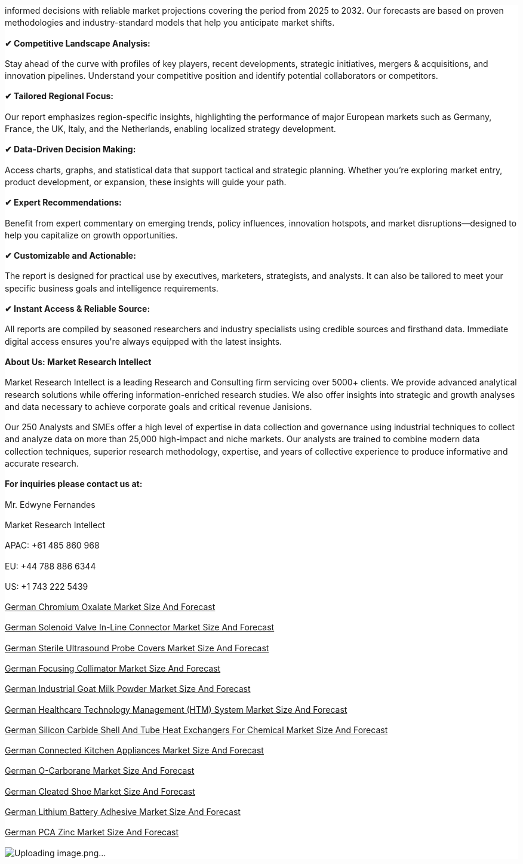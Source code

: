 informed decisions with reliable market projections covering the period from 2025 to 2032. Our forecasts are based on proven methodologies and industry-standard models that help you anticipate market shifts.</p><p><strong>✔ Competitive Landscape Analysis:</strong></p><p>Stay ahead of the curve with profiles of key players, recent developments, strategic initiatives, mergers &amp; acquisitions, and innovation pipelines. Understand your competitive position and identify potential collaborators or competitors.</p><p><strong>✔ Tailored Regional Focus:</strong></p><p>Our report emphasizes region-specific insights, highlighting the performance of major European markets such as Germany, France, the UK, Italy, and the Netherlands, enabling localized strategy development.</p><p><strong>✔ Data-Driven Decision Making:</strong></p><p>Access charts, graphs, and statistical data that support tactical and strategic planning. Whether you&rsquo;re exploring market entry, product development, or expansion, these insights will guide your path.</p><p><strong>✔ Expert Recommendations:</strong></p><p>Benefit from expert commentary on emerging trends, policy influences, innovation hotspots, and market disruptions&mdash;designed to help you capitalize on growth opportunities.</p><p><strong>✔ Customizable and Actionable:</strong></p><p>The report is designed for practical use by executives, marketers, strategists, and analysts. It can also be tailored to meet your specific business goals and intelligence requirements.</p><p><strong>✔ Instant Access &amp; Reliable Source:</strong></p><p>All reports are compiled by seasoned researchers and industry specialists using credible sources and firsthand data. Immediate digital access ensures you're always equipped with the latest insights.</p><p><strong><span class="font-[700]">About Us: Market Research Intellect</span></strong></p><p><span class="">Market Research Intellect is a leading Research and Consulting firm servicing over 5000+ clients. We provide advanced analytical research solutions while offering information-enriched research studies.&nbsp;</span>We also offer insights into strategic and growth analyses and data necessary to achieve corporate goals and critical revenue Janisions.</p><p><span class="">Our 250 Analysts and SMEs offer a high level of expertise in data collection and governance using industrial techniques to collect and analyze data on more than 25,000 high-impact and niche markets. Our analysts are trained to combine modern data collection techniques, superior research methodology, expertise, and years of collective experience to produce informative and accurate research.</span></p><p><strong>For inquiries please contact us at:</strong></p><p>Mr. Edwyne Fernandes</p><p>Market Research Intellect</p><p>APAC: +61 485 860 968</p><p>EU: +44 788 886 6344</p><p>US: +1 743 222 5439</p><p><a href="https://github.com/Ashwini1208/IRC3/blob/main/Chromium-Oxalate-Market/China-Chromium-Oxalate-Market.md">German Chromium Oxalate Market Size And Forecast</a></p><p><a href="https://github.com/Ashwini1208/IRC4/blob/main/Solenoid-Valve-In-Line-Connector-Market/China-Solenoid-Valve-In-Line-Connector-Market.md">German Solenoid Valve In-Line Connector Market Size And Forecast</a></p><p><a href="https://github.com/Ashwini1208/IRC5/blob/main/Sterile-Ultrasound-Probe-Covers-Market/China-Sterile-Ultrasound-Probe-Covers-Market.md">German Sterile Ultrasound Probe Covers Market Size And Forecast</a></p><p><a href="https://github.com/Ashwini1208/IRC1/blob/main/Focusing-Collimator-Market/China-Focusing-Collimator-Market.md">German Focusing Collimator Market Size And Forecast</a></p><p><a href="https://github.com/Ashwini1208/IRC3/blob/main/Industrial-Goat-Milk-Powder-Market/China-Industrial-Goat-Milk-Powder-Market.md">German Industrial Goat Milk Powder Market Size And Forecast</a></p><p><a href="https://github.com/Ashwini1208/IRC4/blob/main/Healthcare-Technology-Management-(HTM)-System-Market/China-Healthcare-Technology-Management-(HTM)-System-Market.md">German Healthcare Technology Management (HTM) System Market Size And Forecast</a></p><p><a href="https://github.com/Ashwini1208/IRC5/blob/main/Silicon-Carbide-Shell-And-Tube-Heat-Exchangers-For-Chemical-Market/China-Silicon-Carbide-Shell-And-Tube-Heat-Exchangers-For-Chemical-Market.md">German Silicon Carbide Shell And Tube Heat Exchangers For Chemical Market Size And Forecast</a></p><p><a href="https://github.com/Ashwini1208/IRC1/blob/main/Connected-Kitchen-Appliances-Market/China-Connected-Kitchen-Appliances-Market.md">German Connected Kitchen Appliances Market Size And Forecast</a></p><p><a href="https://github.com/Ashwini1208/IRC2/blob/main/O-Carborane-Market/China-O-Carborane-Market.md">German O-Carborane Market Size And Forecast</a></p><p><a href="https://github.com/Ashwini1208/IRC3/blob/main/Cleated-Shoe-Market/China-Cleated-Shoe-Market.md">German Cleated Shoe Market Size And Forecast</a></p><p><a href="https://github.com/Ashwini1208/IRC4/blob/main/Lithium-Battery-Adhesive-Market/China-Lithium-Battery-Adhesive-Market.md">German Lithium Battery Adhesive Market Size And Forecast</a></p><p><a href="https://github.com/Ashwini1208/IRC5/blob/main/PCA-Zinc-Market/China-PCA-Zinc-Market.md">German PCA Zinc Market Size And Forecast</a></p>
![Uploading image.png…]()

